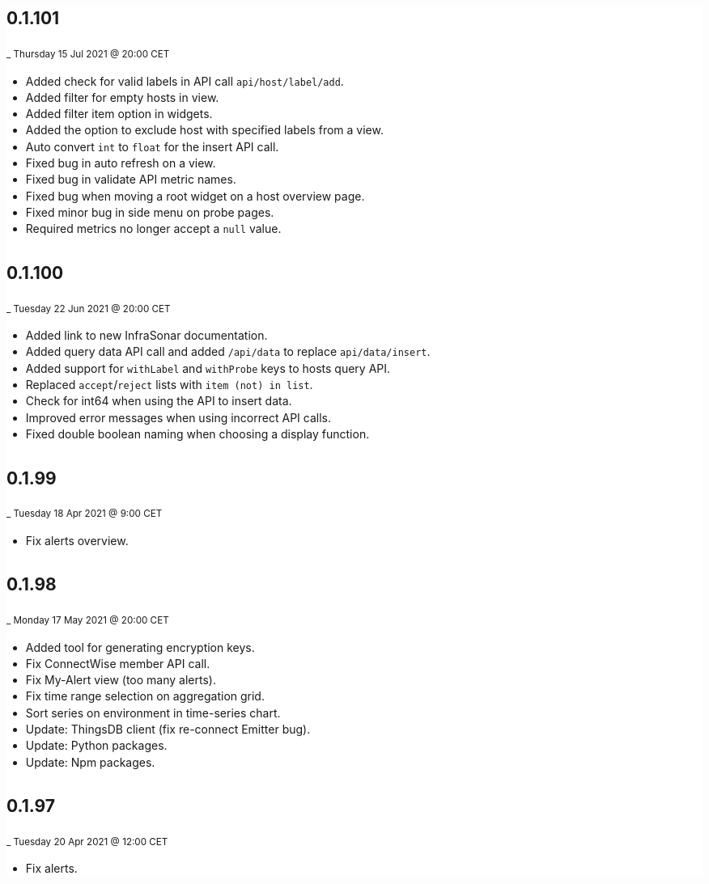 ## 0.1.101

<small>_ Thursday 15 Jul 2021 @ 20:00 CET</small>

* Added check for valid labels in API call `api/host/label/add`.
* Added filter for empty hosts in view.
* Added filter item option in widgets.
* Added the option to exclude host with specified labels from a view.
* Auto convert `int` to `float` for the insert API call.
* Fixed bug in auto refresh on a view.
* Fixed bug in validate API metric names.
* Fixed bug when moving a root widget on a host overview page.
* Fixed minor bug in side menu on probe pages.
* Required metrics no longer accept a `null` value.

## 0.1.100

<small>_ Tuesday 22 Jun 2021 @ 20:00 CET</small>

* Added link to new InfraSonar documentation.
* Added query data API call and added `/api/data` to replace `api/data/insert`.
* Added support for `withLabel` and `withProbe` keys to hosts query API.
* Replaced `accept`/`reject` lists with `item (not) in list`.
* Check for int64 when using the API to insert data.
* Improved error messages when using incorrect API calls.
* Fixed double boolean naming when choosing a display function.

## 0.1.99

<small>_ Tuesday 18 Apr 2021 @ 9:00 CET</small>

* Fix alerts overview.

## 0.1.98

<small>_ Monday 17 May 2021 @ 20:00 CET</small>

* Added tool for generating encryption keys.
* Fix ConnectWise member API call.
* Fix My-Alert view (too many alerts).
* Fix time range selection on aggregation grid.
* Sort series on environment in time-series chart.
* Update: ThingsDB client (fix re-connect Emitter bug).
* Update: Python packages.
* Update: Npm packages.

## 0.1.97

<small>_ Tuesday 20 Apr 2021 @ 12:00 CET</small>

* Fix alerts.
